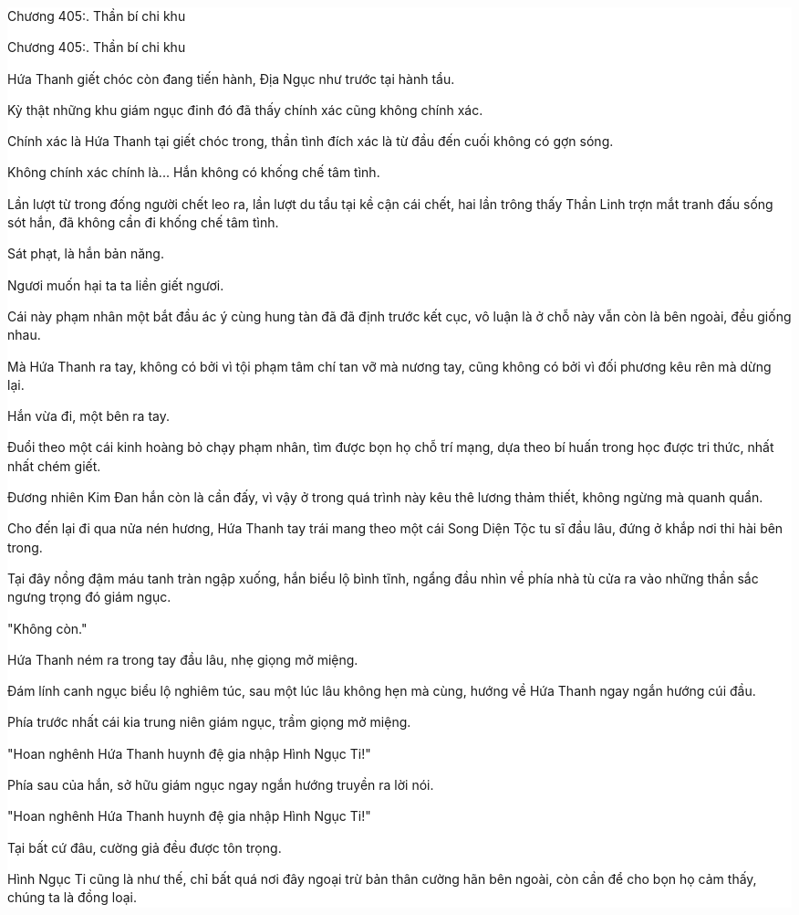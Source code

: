 




Chương 405:. Thần bí chi khu


Chương 405:. Thần bí chi khu

Hứa Thanh giết chóc còn đang tiến hành, Địa Ngục như trước tại hành tẩu.

Kỳ thật những khu giám ngục đinh đó đã thấy chính xác cũng không chính xác.

Chính xác là Hứa Thanh tại giết chóc trong, thần tình đích xác là từ đầu đến cuối không có gợn sóng.

Không chính xác chính là... Hắn không có khống chế tâm tình.

Lần lượt từ trong đống người chết leo ra, lần lượt du tẩu tại kề cận cái chết, hai lần trông thấy Thần Linh trợn mắt tranh đấu sống sót hắn, đã không cần đi khống chế tâm tình.

Sát phạt, là hắn bản năng.

Ngươi muốn hại ta ta liền giết ngươi.

Cái này phạm nhân một bắt đầu ác ý cùng hung tàn đã đã định trước kết cục, vô luận là ở chỗ này vẫn còn là bên ngoài, đều giống nhau.

Mà Hứa Thanh ra tay, không có bởi vì tội phạm tâm chí tan vỡ mà nương tay, cũng không có bởi vì đối phương kêu rên mà dừng lại.

Hắn vừa đi, một bên ra tay.

Đuổi theo một cái kinh hoàng bỏ chạy phạm nhân, tìm được bọn họ chỗ trí mạng, dựa theo bí huấn trong học được tri thức, nhất nhất chém giết.

Đương nhiên Kim Đan hắn còn là cần đấy, vì vậy ở trong quá trình này kêu thê lương thảm thiết, không ngừng mà quanh quẩn.

Cho đến lại đi qua nửa nén hương, Hứa Thanh tay trái mang theo một cái Song Diện Tộc tu sĩ đầu lâu, đứng ở khắp nơi thi hài bên trong.

Tại đây nồng đậm máu tanh tràn ngập xuống, hắn biểu lộ bình tĩnh, ngẩng đầu nhìn về phía nhà tù cửa ra vào những thần sắc ngưng trọng đó giám ngục.

"Không còn."

Hứa Thanh ném ra trong tay đầu lâu, nhẹ giọng mở miệng.

Đám lính canh ngục biểu lộ nghiêm túc, sau một lúc lâu không hẹn mà cùng, hướng về Hứa Thanh ngay ngắn hướng cúi đầu.

Phía trước nhất cái kia trung niên giám ngục, trầm giọng mở miệng.

"Hoan nghênh Hứa Thanh huynh đệ gia nhập Hình Ngục Ti!"

Phía sau của hắn, sở hữu giám ngục ngay ngắn hướng truyền ra lời nói.

"Hoan nghênh Hứa Thanh huynh đệ gia nhập Hình Ngục Ti!"

Tại bất cứ đâu, cường giả đều được tôn trọng.

Hình Ngục Ti cũng là như thế, chỉ bất quá nơi đây ngoại trừ bản thân cường hãn bên ngoài, còn cần để cho bọn họ cảm thấy, chúng ta là đồng loại.
